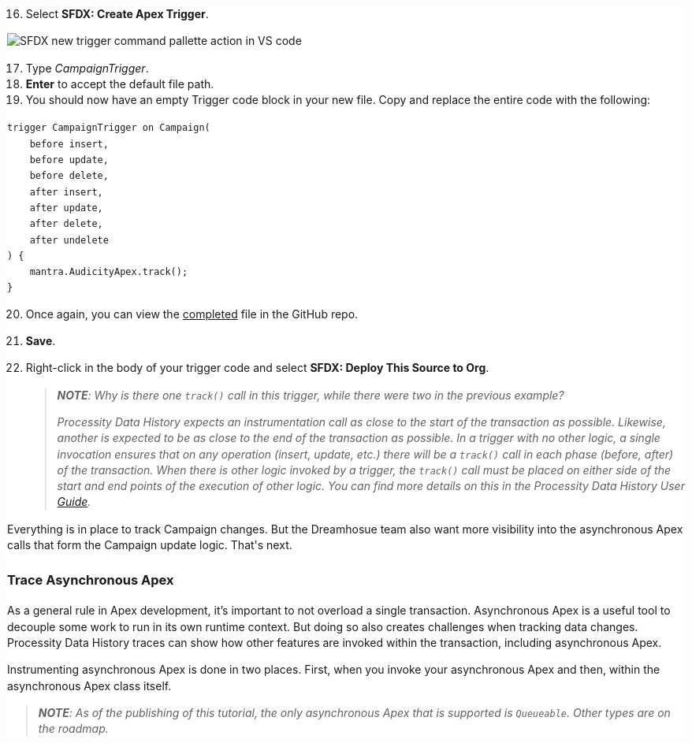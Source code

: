 16. Select **SFDX: Create Apex Trigger**.

<img alt="SFDX new trigger command pallette action in VS code" src="https://github.com/user-attachments/assets/da8b2b4f-ea2c-4b06-bcc7-6663db7a998d"></img>

17. Type _CampaignTrigger_.
18. **Enter** to accept the default file path.
19. You should now have an empty Trigger code block in your new file. Copy and replace the entire code with the following:

```apex
trigger CampaignTrigger on Campaign(
    before insert,
    before update,
    before delete,
    after insert,
    after update,
    after delete,
    after undelete
) {
    mantra.AudicityApex.track();
}
```

20. Once again, you can view the [completed](https://github.com/processity/dreamhouse-audicity/blob/complete-tutorial/force-app/main/default/triggers/CampaignTrigger.trigger) file in the GitHub repo.
21. **Save**.
22. Right-click in the body of your trigger code and select **SFDX: Deploy This Source to Org**.

    > _**NOTE**: Why is there one `track()` call in this trigger, while there were two in the previous example?_
    >
    > _Processity Data History expects an instrumentation call as close to the start of the transaction as possible. Likewise, another is expected to be as close to the end of the transaction as possible. In a trigger with no other logic, a single invocation ensures that on any operation (insert, update, etc.) there will be a `track()` call in each phase (before, after) of the transaction. When there is other logic invoked by a trigger, the `track()` call must be placed on either side of the start and end points of the execution of other logic. You can find more details on this in the Processity Data History User [Guide](https://docs.google.com/document/d/1oviP0r2l768R28MgBa_DOK1DvFve1hO0GCgwF3ZiZ3o/edit#heading=h.iw54etup6gvm)._

Everything is in place to track Campaign changes. But the Dreamhosue team also want more visibility into the asynchronous Apex calls that form the Campaign update logic. That's next.

### Trace Asynchronous Apex

As a general rule in Apex development, it’s important to not overload a single transaction. Asynchronous Apex is a useful tool to decouple some work to run in its own runtime context. But doing so also creates challenges when tracking data changes. Processity Data History traces can show how other features are invoked within the transaction, including asynchronous Apex.

Instrumenting asynchronous Apex is done in two places. First, when you invoke your asynchronous Apex and then, within the asynchronous Apex class itself.

> _**NOTE**: As of the publishing of this tutorial, the only asynchronous Apex that is supported is `Queueable`. Other types are on the roadmap._
